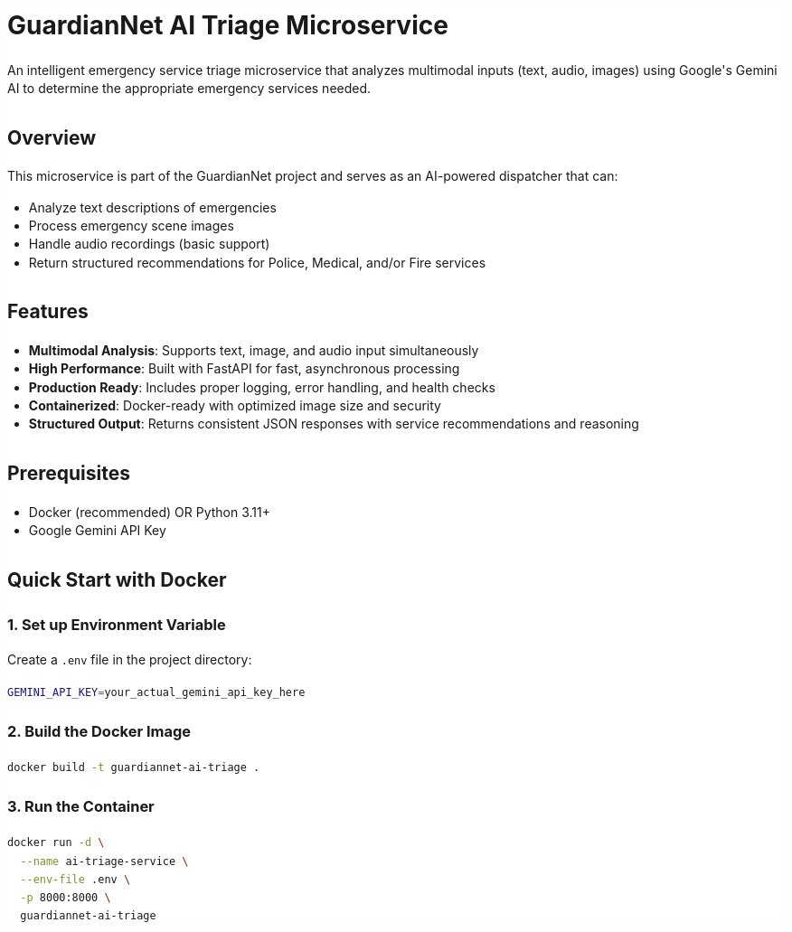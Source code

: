 # GuardianNet AI Triage Microservice

An intelligent emergency service triage microservice that analyzes multimodal inputs (text, audio, images) using Google's Gemini AI to determine the appropriate emergency services needed.

## Overview

This microservice is part of the GuardianNet project and serves as an AI-powered dispatcher that can:
- Analyze text descriptions of emergencies
- Process emergency scene images
- Handle audio recordings (basic support)
- Return structured recommendations for Police, Medical, and/or Fire services

## Features

- **Multimodal Analysis**: Supports text, image, and audio input simultaneously
- **High Performance**: Built with FastAPI for fast, asynchronous processing
- **Production Ready**: Includes proper logging, error handling, and health checks
- **Containerized**: Docker-ready with optimized image size and security
- **Structured Output**: Returns consistent JSON responses with service recommendations and reasoning

## Prerequisites

- Docker (recommended) OR Python 3.11+
- Google Gemini API Key

## Quick Start with Docker

### 1. Set up Environment Variable

Create a `.env` file in the project directory:

```bash
GEMINI_API_KEY=your_actual_gemini_api_key_here
```

### 2. Build the Docker Image

```bash
docker build -t guardiannet-ai-triage .
```

### 3. Run the Container

```bash
docker run -d \
  --name ai-triage-service \
  --env-file .env \
  -p 8000:8000 \
  guardiannet-ai-triage
```
